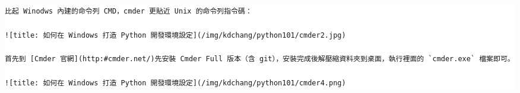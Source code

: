     比起 Winodws 內建的命令列 CMD，cmder 更貼近 Unix 的命令列指令碼：

    ![title: 如何在 Windows 打造 Python 開發環境設定](/img/kdchang/python101/cmder2.jpg) 
    
    首先到 [Cmder 官網](http:#cmder.net/)先安裝 Cmder Full 版本（含 git），安裝完成後解壓縮資料夾到桌面，執行裡面的 `cmder.exe` 檔案即可。

    ![title: 如何在 Windows 打造 Python 開發環境設定](/img/kdchang/python101/cmder4.png) 
